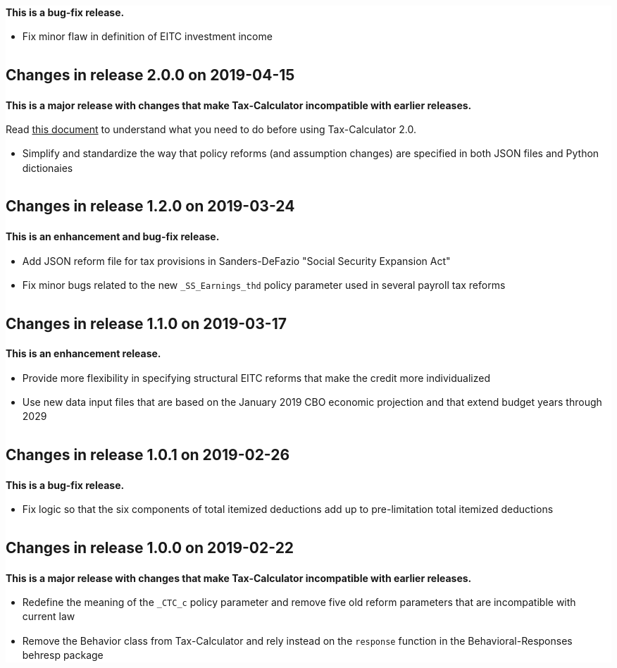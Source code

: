 **This is a bug-fix release.**

- Fix minor flaw in definition of EITC investment income


Changes in release 2.0.0 on 2019-04-15
--------------------------------------

**This is a major release with changes that make Tax-Calculator incompatible with earlier releases.**

Read [this document](UPGRADING.md#upgrading-to-tax-calculator-20) to understand what you need to do before using Tax-Calculator 2.0.

- Simplify and standardize the way that policy reforms (and assumption changes) are specified in both JSON files and Python dictionaies


Changes in release 1.2.0 on 2019-03-24
--------------------------------------

**This is an enhancement and bug-fix release.**

- Add JSON reform file for tax provisions in Sanders-DeFazio "Social Security Expansion Act"

- Fix minor bugs related to the new `_SS_Earnings_thd` policy parameter used in several payroll tax reforms


Changes in release 1.1.0 on 2019-03-17
--------------------------------------

**This is an enhancement release.**

- Provide more flexibility in specifying structural EITC reforms that make the credit more individualized

- Use new data input files that are based on the January 2019 CBO economic projection and that extend budget years through 2029


Changes in release 1.0.1 on 2019-02-26
--------------------------------------

**This is a bug-fix release.**

- Fix logic so that the six components of total itemized deductions add up to pre-limitation total itemized deductions


Changes in release 1.0.0 on 2019-02-22
--------------------------------------

**This is a major release with changes that make Tax-Calculator
incompatible with earlier releases.**

- Redefine the meaning of the `_CTC_c` policy parameter and remove five old reform parameters that are incompatible with current law

- Remove the Behavior class from Tax-Calculator and rely instead on the `response` function in the Behavioral-Responses behresp package
